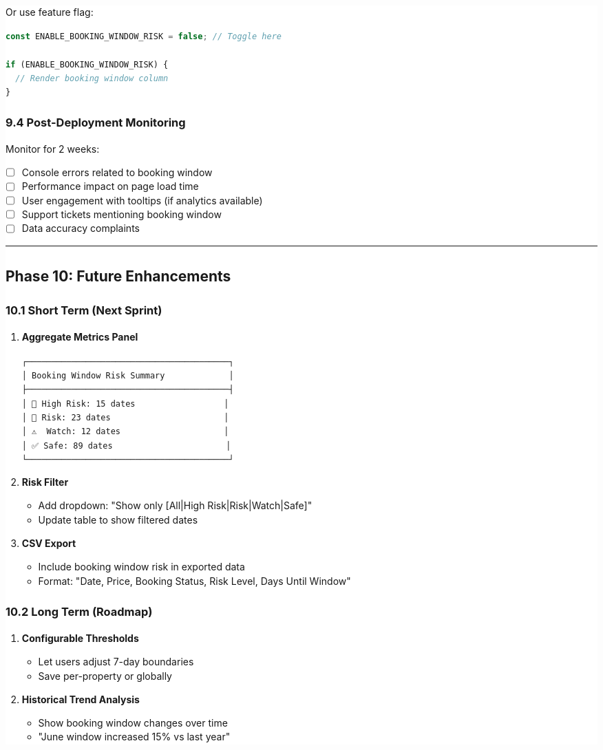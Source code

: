 Or use feature flag:

```javascript
const ENABLE_BOOKING_WINDOW_RISK = false; // Toggle here

if (ENABLE_BOOKING_WINDOW_RISK) {
  // Render booking window column
}
```

### 9.4 Post-Deployment Monitoring

Monitor for 2 weeks:

- [ ] Console errors related to booking window
- [ ] Performance impact on page load time
- [ ] User engagement with tooltips (if analytics available)
- [ ] Support tickets mentioning booking window
- [ ] Data accuracy complaints

---

## Phase 10: Future Enhancements

### 10.1 Short Term (Next Sprint)

1. **Aggregate Metrics Panel**
   ```
   ┌─────────────────────────────────────────┐
   │ Booking Window Risk Summary             │
   ├─────────────────────────────────────────┤
   │ 🔴 High Risk: 15 dates                  │
   │ 🚨 Risk: 23 dates                       │
   │ ⚠️  Watch: 12 dates                     │
   │ ✅ Safe: 89 dates                       │
   └─────────────────────────────────────────┘
   ```

2. **Risk Filter**
   - Add dropdown: "Show only [All|High Risk|Risk|Watch|Safe]"
   - Update table to show filtered dates

3. **CSV Export**
   - Include booking window risk in exported data
   - Format: "Date, Price, Booking Status, Risk Level, Days Until Window"

### 10.2 Long Term (Roadmap)

1. **Configurable Thresholds**
   - Let users adjust 7-day boundaries
   - Save per-property or globally

2. **Historical Trend Analysis**
   - Show booking window changes over time
   - "June window increased 15% vs last year"
